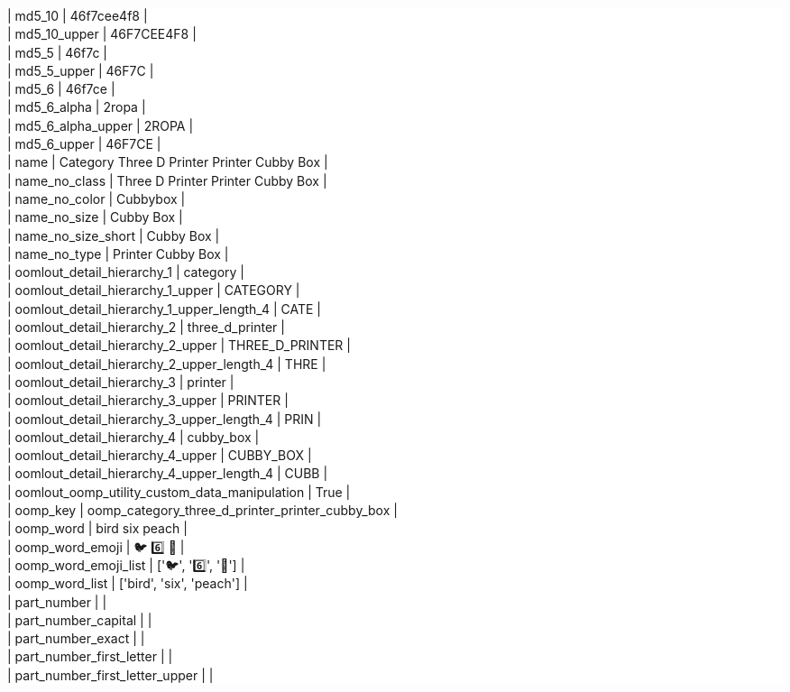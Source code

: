 | md5_10 | 46f7cee4f8 |  
| md5_10_upper | 46F7CEE4F8 |  
| md5_5 | 46f7c |  
| md5_5_upper | 46F7C |  
| md5_6 | 46f7ce |  
| md5_6_alpha | 2ropa |  
| md5_6_alpha_upper | 2ROPA |  
| md5_6_upper | 46F7CE |  
| name | Category Three D Printer Printer Cubby Box |  
| name_no_class | Three D Printer Printer Cubby Box |  
| name_no_color | Cubbybox |  
| name_no_size | Cubby Box |  
| name_no_size_short | Cubby Box |  
| name_no_type | Printer Cubby Box |  
| oomlout_detail_hierarchy_1 | category |  
| oomlout_detail_hierarchy_1_upper | CATEGORY |  
| oomlout_detail_hierarchy_1_upper_length_4 | CATE |  
| oomlout_detail_hierarchy_2 | three_d_printer |  
| oomlout_detail_hierarchy_2_upper | THREE_D_PRINTER |  
| oomlout_detail_hierarchy_2_upper_length_4 | THRE |  
| oomlout_detail_hierarchy_3 | printer |  
| oomlout_detail_hierarchy_3_upper | PRINTER |  
| oomlout_detail_hierarchy_3_upper_length_4 | PRIN |  
| oomlout_detail_hierarchy_4 | cubby_box |  
| oomlout_detail_hierarchy_4_upper | CUBBY_BOX |  
| oomlout_detail_hierarchy_4_upper_length_4 | CUBB |  
| oomlout_oomp_utility_custom_data_manipulation | True |  
| oomp_key | oomp_category_three_d_printer_printer_cubby_box |  
| oomp_word | bird six peach |  
| oomp_word_emoji | :bird: :six: :peach: |  
| oomp_word_emoji_list | [':bird:', ':six:', ':peach:'] |  
| oomp_word_list | ['bird', 'six', 'peach'] |  
| part_number |  |  
| part_number_capital |  |  
| part_number_exact |  |  
| part_number_first_letter |  |  
| part_number_first_letter_upper |  |  